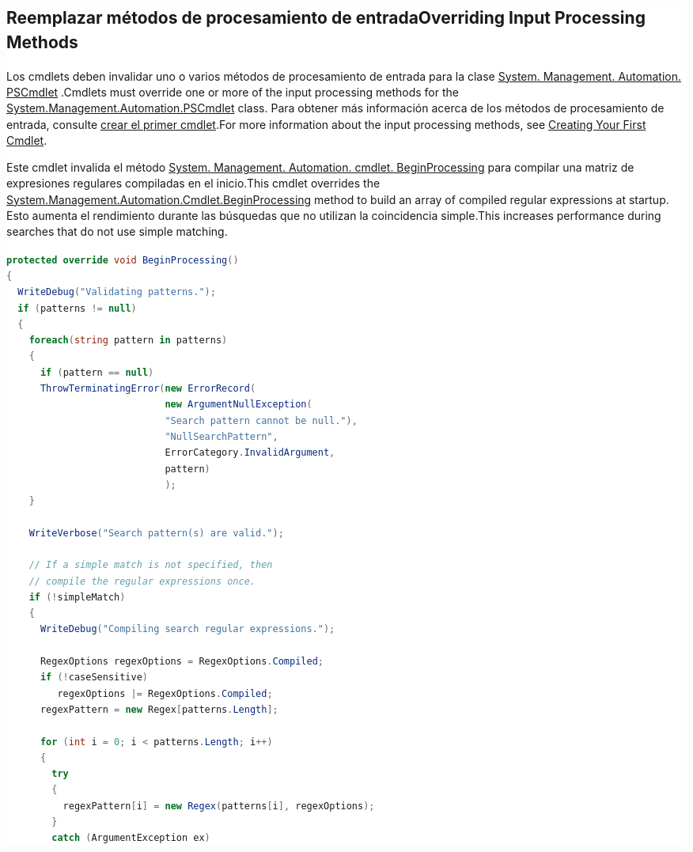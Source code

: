 ## <a name="overriding-input-processing-methods"></a><span data-ttu-id="c8b96-166">Reemplazar métodos de procesamiento de entrada</span><span class="sxs-lookup"><span data-stu-id="c8b96-166">Overriding Input Processing Methods</span></span>

<span data-ttu-id="c8b96-167">Los cmdlets deben invalidar uno o varios métodos de procesamiento de entrada para la clase [System. Management. Automation. PSCmdlet](/dotnet/api/System.Management.Automation.PSCmdlet) .</span><span class="sxs-lookup"><span data-stu-id="c8b96-167">Cmdlets must override one or more of the input processing methods for the [System.Management.Automation.PSCmdlet](/dotnet/api/System.Management.Automation.PSCmdlet) class.</span></span> <span data-ttu-id="c8b96-168">Para obtener más información acerca de los métodos de procesamiento de entrada, consulte [crear el primer cmdlet](./creating-a-cmdlet-without-parameters.md).</span><span class="sxs-lookup"><span data-stu-id="c8b96-168">For more information about the input processing methods, see [Creating Your First Cmdlet](./creating-a-cmdlet-without-parameters.md).</span></span>

<span data-ttu-id="c8b96-169">Este cmdlet invalida el método [System. Management. Automation. cmdlet. BeginProcessing](/dotnet/api/System.Management.Automation.Cmdlet.BeginProcessing) para compilar una matriz de expresiones regulares compiladas en el inicio.</span><span class="sxs-lookup"><span data-stu-id="c8b96-169">This cmdlet overrides the [System.Management.Automation.Cmdlet.BeginProcessing](/dotnet/api/System.Management.Automation.Cmdlet.BeginProcessing) method to build an array of compiled regular expressions at startup.</span></span> <span data-ttu-id="c8b96-170">Esto aumenta el rendimiento durante las búsquedas que no utilizan la coincidencia simple.</span><span class="sxs-lookup"><span data-stu-id="c8b96-170">This increases performance during searches that do not use simple matching.</span></span>

```csharp
protected override void BeginProcessing()
{
  WriteDebug("Validating patterns.");
  if (patterns != null)
  {
    foreach(string pattern in patterns)
    {
      if (pattern == null)
      ThrowTerminatingError(new ErrorRecord(
                            new ArgumentNullException(
                            "Search pattern cannot be null."),
                            "NullSearchPattern",
                            ErrorCategory.InvalidArgument,
                            pattern)
                            );
    }

    WriteVerbose("Search pattern(s) are valid.");

    // If a simple match is not specified, then
    // compile the regular expressions once.
    if (!simpleMatch)
    {
      WriteDebug("Compiling search regular expressions.");

      RegexOptions regexOptions = RegexOptions.Compiled;
      if (!caseSensitive)
         regexOptions |= RegexOptions.Compiled;
      regexPattern = new Regex[patterns.Length];

      for (int i = 0; i < patterns.Length; i++)
      {
        try
        {
          regexPattern[i] = new Regex(patterns[i], regexOptions);
        }
        catch (ArgumentException ex)
```